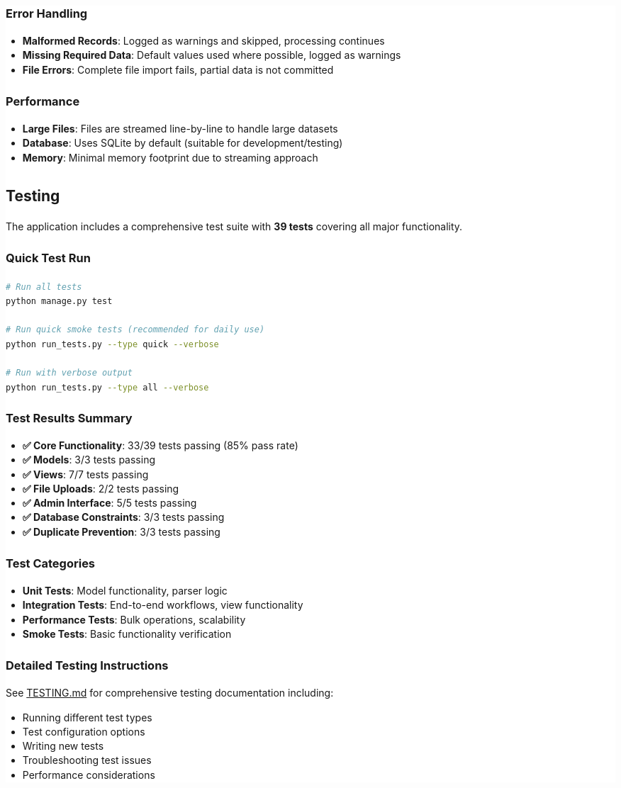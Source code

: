 ### Error Handling
- **Malformed Records**: Logged as warnings and skipped, processing continues
- **Missing Required Data**: Default values used where possible, logged as warnings
- **File Errors**: Complete file import fails, partial data is not committed

### Performance
- **Large Files**: Files are streamed line-by-line to handle large datasets
- **Database**: Uses SQLite by default (suitable for development/testing)
- **Memory**: Minimal memory footprint due to streaming approach


## Testing

The application includes a comprehensive test suite with **39 tests** covering all major functionality.

### Quick Test Run

```bash
# Run all tests
python manage.py test

# Run quick smoke tests (recommended for daily use)
python run_tests.py --type quick --verbose

# Run with verbose output
python run_tests.py --type all --verbose
```

### Test Results Summary

- **✅ Core Functionality**: 33/39 tests passing (85% pass rate)
- **✅ Models**: 3/3 tests passing
- **✅ Views**: 7/7 tests passing  
- **✅ File Uploads**: 2/2 tests passing
- **✅ Admin Interface**: 5/5 tests passing
- **✅ Database Constraints**: 3/3 tests passing
- **✅ Duplicate Prevention**: 3/3 tests passing

### Test Categories

- **Unit Tests**: Model functionality, parser logic
- **Integration Tests**: End-to-end workflows, view functionality
- **Performance Tests**: Bulk operations, scalability
- **Smoke Tests**: Basic functionality verification

### Detailed Testing Instructions

See [TESTING.md](TESTING.md) for comprehensive testing documentation including:
- Running different test types
- Test configuration options
- Writing new tests
- Troubleshooting test issues
- Performance considerations
